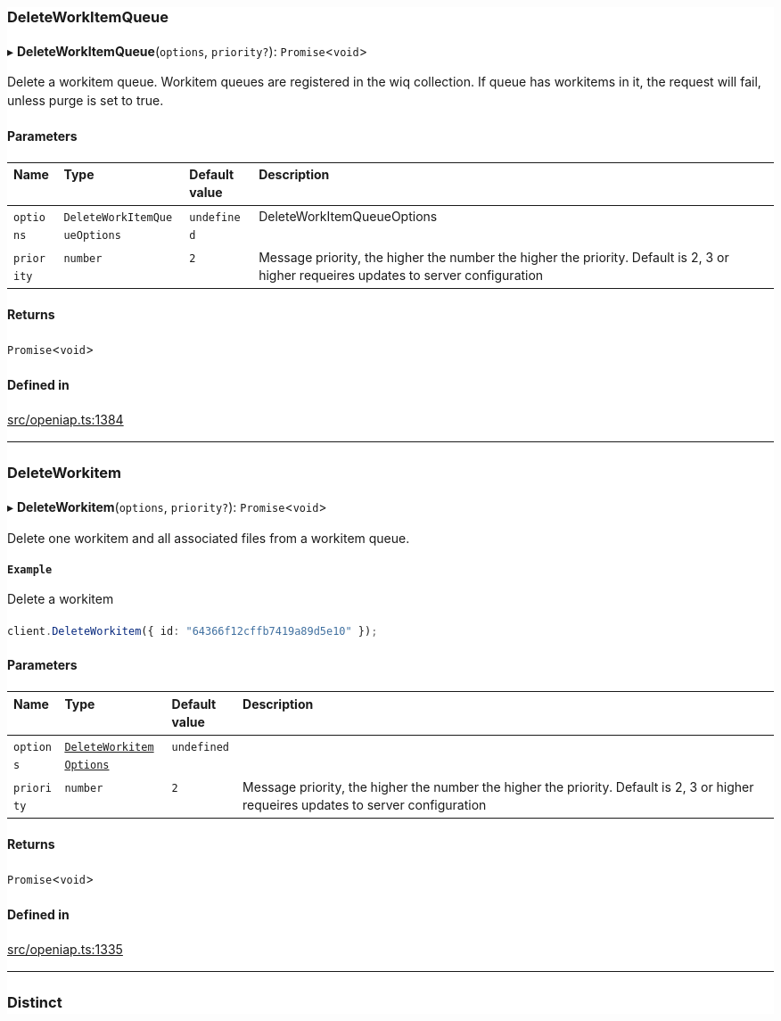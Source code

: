 ### DeleteWorkItemQueue

▸ **DeleteWorkItemQueue**(`options`, `priority?`): `Promise`<`void`\>

Delete a workitem queue. Workitem queues are registered in the wiq collection. If queue has workitems in it, the request will fail, unless purge is set to true.

#### Parameters

| Name | Type | Default value | Description |
| :------ | :------ | :------ | :------ |
| `options` | `DeleteWorkItemQueueOptions` | `undefined` | DeleteWorkItemQueueOptions |
| `priority` | `number` | `2` | Message priority, the higher the number the higher the priority. Default is 2, 3 or higher requeires updates to server configuration |

#### Returns

`Promise`<`void`\>

#### Defined in

[src/openiap.ts:1384](https://github.com/openiap/nodeapi/blob/a6b5438/src/openiap.ts#L1384)

___

### DeleteWorkitem

▸ **DeleteWorkitem**(`options`, `priority?`): `Promise`<`void`\>

Delete one workitem and all associated files from a workitem queue.

**`Example`**

Delete a workitem
```typescript
client.DeleteWorkitem({ id: "64366f12cffb7419a89d5e10" });
```

#### Parameters

| Name | Type | Default value | Description |
| :------ | :------ | :------ | :------ |
| `options` | [`DeleteWorkitemOptions`](../modules.html##deleteworkitemoptions) | `undefined` |  |
| `priority` | `number` | `2` | Message priority, the higher the number the higher the priority. Default is 2, 3 or higher requeires updates to server configuration |

#### Returns

`Promise`<`void`\>

#### Defined in

[src/openiap.ts:1335](https://github.com/openiap/nodeapi/blob/a6b5438/src/openiap.ts#L1335)

___

### Distinct

